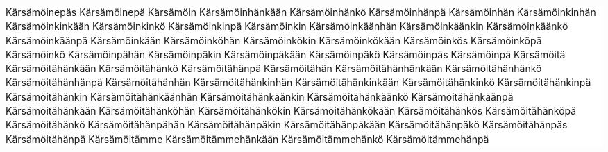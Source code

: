 Kärsämöinepäs
Kärsämöinepä
Kärsämöin
Kärsämöinhänkään
Kärsämöinhänkö
Kärsämöinhänpä
Kärsämöinhän
Kärsämöinkinhän
Kärsämöinkinkään
Kärsämöinkinkö
Kärsämöinkinpä
Kärsämöinkin
Kärsämöinkäänhän
Kärsämöinkäänkin
Kärsämöinkäänkö
Kärsämöinkäänpä
Kärsämöinkään
Kärsämöinköhän
Kärsämöinkökin
Kärsämöinkökään
Kärsämöinkös
Kärsämöinköpä
Kärsämöinkö
Kärsämöinpähän
Kärsämöinpäkin
Kärsämöinpäkään
Kärsämöinpäkö
Kärsämöinpäs
Kärsämöinpä
Kärsämöitä
Kärsämöitähänkään
Kärsämöitähänkö
Kärsämöitähänpä
Kärsämöitähän
Kärsämöitähänhänkään
Kärsämöitähänhänkö
Kärsämöitähänhänpä
Kärsämöitähänhän
Kärsämöitähänkinhän
Kärsämöitähänkinkään
Kärsämöitähänkinkö
Kärsämöitähänkinpä
Kärsämöitähänkin
Kärsämöitähänkäänhän
Kärsämöitähänkäänkin
Kärsämöitähänkäänkö
Kärsämöitähänkäänpä
Kärsämöitähänkään
Kärsämöitähänköhän
Kärsämöitähänkökin
Kärsämöitähänkökään
Kärsämöitähänkös
Kärsämöitähänköpä
Kärsämöitähänkö
Kärsämöitähänpähän
Kärsämöitähänpäkin
Kärsämöitähänpäkään
Kärsämöitähänpäkö
Kärsämöitähänpäs
Kärsämöitähänpä
Kärsämöitämme
Kärsämöitämmehänkään
Kärsämöitämmehänkö
Kärsämöitämmehänpä